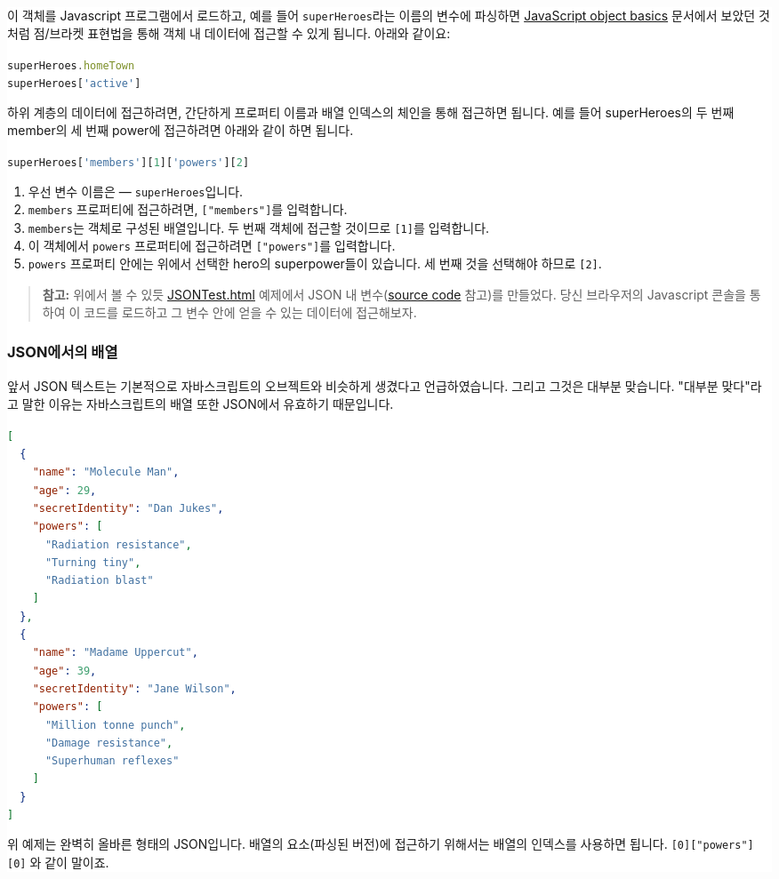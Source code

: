 이 객체를 Javascript 프로그램에서 로드하고, 예를 들어 `superHeroes`라는 이름의 변수에 파싱하면 [JavaScript object basics](/ko/docs/Learn/JavaScript/Objects/Basics) 문서에서 보았던 것처럼 점/브라켓 표현법을 통해 객체 내 데이터에 접근할 수 있게 됩니다. 아래와 같이요:

```js
superHeroes.homeTown
superHeroes['active']
```

하위 계층의 데이터에 접근하려면, 간단하게 프로퍼티 이름과 배열 인덱스의 체인을 통해 접근하면 됩니다. 예를 들어 superHeroes의 두 번째 member의 세 번째 power에 접근하려면 아래와 같이 하면 됩니다.

```js
superHeroes['members'][1]['powers'][2]
```

1. 우선 변수 이름은 — `superHeroes`입니다.
2. `members` 프로퍼티에 접근하려면, `["members"]`를 입력합니다.
3. `members`는 객체로 구성된 배열입니다. 두 번째 객체에 접근할 것이므로 `[1]`를 입력합니다.
4. 이 객체에서 `powers` 프로퍼티에 접근하려면 `["powers"]`를 입력합니다.
5. `powers` 프로퍼티 안에는 위에서 선택한 hero의 superpower들이 있습니다. 세 번째 것을 선택해야 하므로 `[2]`.

> **참고:** 위에서 볼 수 있듯 [JSONTest.html](http://mdn.github.io/learning-area/javascript/oojs/json/JSONTest.html) 예제에서 JSON 내 변수([source code](https://github.com/mdn/learning-area/blob/master/javascript/oojs/json/JSONTest.html) 참고)를 만들었다. 당신 브라우저의 Javascript 콘솔을 통하여 이 코드를 로드하고 그 변수 안에 얻을 수 있는 데이터에 접근해보자.

### JSON에서의 배열

앞서 JSON 텍스트는 기본적으로 자바스크립트의 오브젝트와 비슷하게 생겼다고 언급하였습니다. 그리고 그것은 대부분 맞습니다. "대부분 맞다"라고 말한 이유는 자바스크립트의 배열 또한 JSON에서 유효하기 때문입니다.

```json
[
  {
    "name": "Molecule Man",
    "age": 29,
    "secretIdentity": "Dan Jukes",
    "powers": [
      "Radiation resistance",
      "Turning tiny",
      "Radiation blast"
    ]
  },
  {
    "name": "Madame Uppercut",
    "age": 39,
    "secretIdentity": "Jane Wilson",
    "powers": [
      "Million tonne punch",
      "Damage resistance",
      "Superhuman reflexes"
    ]
  }
]
```

위 예제는 완벽히 올바른 형태의 JSON입니다. 배열의 요소(파싱된 버전)에 접근하기 위해서는 배열의 인덱스를 사용하면 됩니다. `[0]["powers"][0]` 와 같이 말이죠.

